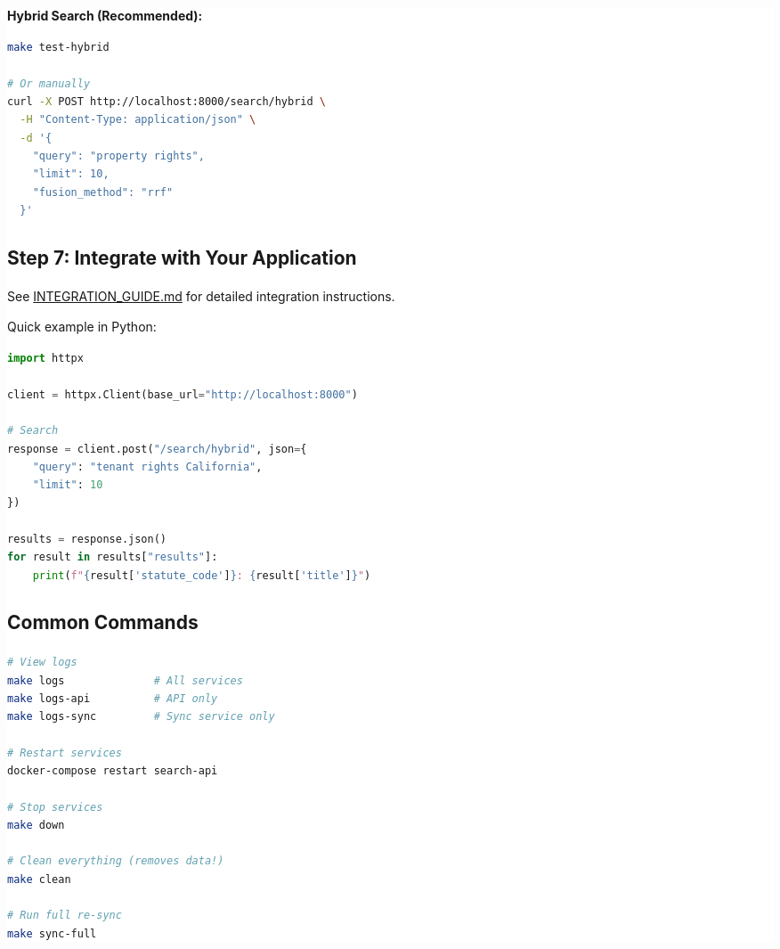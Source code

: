 **Hybrid Search (Recommended):**
```bash
make test-hybrid

# Or manually
curl -X POST http://localhost:8000/search/hybrid \
  -H "Content-Type: application/json" \
  -d '{
    "query": "property rights",
    "limit": 10,
    "fusion_method": "rrf"
  }'
```

## Step 7: Integrate with Your Application

See [INTEGRATION_GUIDE.md](INTEGRATION_GUIDE.md) for detailed integration instructions.

Quick example in Python:

```python
import httpx

client = httpx.Client(base_url="http://localhost:8000")

# Search
response = client.post("/search/hybrid", json={
    "query": "tenant rights California",
    "limit": 10
})

results = response.json()
for result in results["results"]:
    print(f"{result['statute_code']}: {result['title']}")
```

## Common Commands

```bash
# View logs
make logs              # All services
make logs-api          # API only
make logs-sync         # Sync service only

# Restart services
docker-compose restart search-api

# Stop services
make down

# Clean everything (removes data!)
make clean

# Run full re-sync
make sync-full
```
